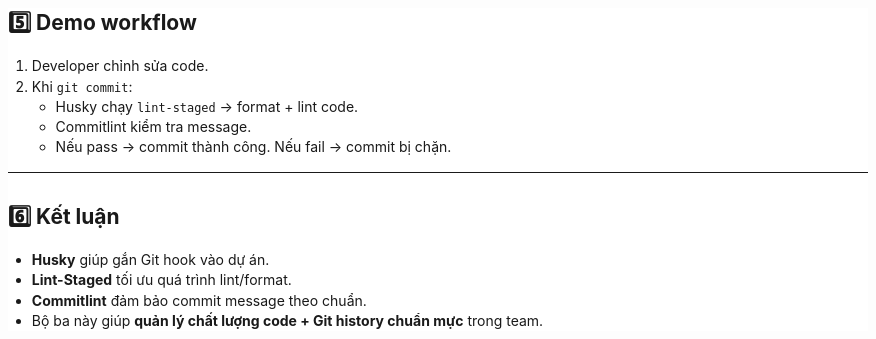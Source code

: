 ## 5️⃣ Demo workflow
1. Developer chỉnh sửa code.  
2. Khi `git commit`:  
   - Husky chạy `lint-staged` → format + lint code.  
   - Commitlint kiểm tra message.  
   - Nếu pass → commit thành công. Nếu fail → commit bị chặn.  

---

## 6️⃣ Kết luận
- **Husky** giúp gắn Git hook vào dự án.  
- **Lint-Staged** tối ưu quá trình lint/format.  
- **Commitlint** đảm bảo commit message theo chuẩn.  
- Bộ ba này giúp **quản lý chất lượng code + Git history chuẩn mực** trong team.  





